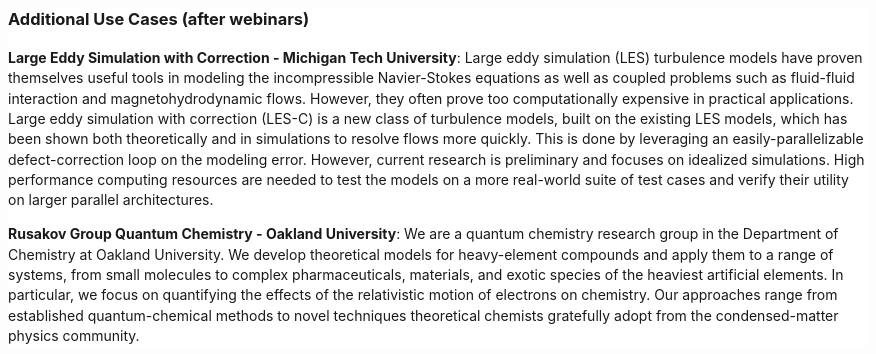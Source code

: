 ### Additional Use Cases (after webinars)

__Large Eddy Simulation with Correction - Michigan Tech University__: Large eddy simulation (LES) turbulence models have proven themselves useful tools in modeling the incompressible Navier-Stokes equations as well as coupled problems such as fluid-fluid interaction and magnetohydrodynamic flows. However, they often prove too computationally expensive in practical applications. Large eddy simulation with correction (LES-C) is a new class of turbulence models, built on the existing LES models, which has been shown both theoretically and in simulations to resolve flows more quickly. This is done by leveraging an easily-parallelizable defect-correction loop on the modeling error. However, current research is preliminary and focuses on idealized simulations. High performance computing resources are needed to test the models on a more real-world suite of test cases and verify their utility on larger parallel architectures.

__Rusakov Group Quantum Chemistry - Oakland University__: We are a quantum chemistry research group in the Department of Chemistry at Oakland University. We develop theoretical models for heavy-element compounds and apply them to a range of systems, from small molecules to complex pharmaceuticals, materials, and exotic species of the heaviest artificial elements. In particular, we focus on quantifying the effects of the relativistic motion of electrons on chemistry. Our approaches range from established quantum-chemical methods to novel techniques theoretical chemists gratefully adopt from the condensed-matter physics community. 
